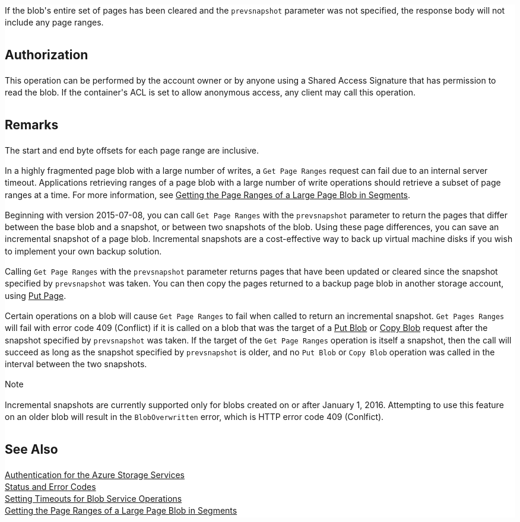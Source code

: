  If the blob's entire set of pages has been cleared and the `prevsnapshot` parameter was not specified, the response body will not include any page ranges.  
  
## Authorization  
 This operation can be performed by the account owner or by anyone using a Shared Access Signature that has permission to read the blob. If the container's ACL is set to allow anonymous access, any client may call this operation.  
  
## Remarks  
 The start and end byte offsets for each page range are inclusive.  
  
 In a highly fragmented page blob with a large number of writes, a `Get Page Ranges` request can fail due to an internal server timeout. Applications retrieving ranges of a page blob with a large number of write operations should retrieve a subset of page ranges at a time. For more information, see [Getting the Page Ranges of a Large Page Blob in Segments](http://blogs.msdn.com/b/windowsazurestorage/archive/2012/03/26/getting-the-page-ranges-of-a-large-page-blob-in-segments.aspx).  
  
 Beginning with version 2015-07-08, you can call `Get Page Ranges` with the `prevsnapshot` parameter to return the pages that differ between the base blob and a snapshot, or between two snapshots of the blob. Using these page differences, you can save an incremental snapshot of a page blob. Incremental snapshots are a cost-effective way to back up virtual machine disks if you wish to implement your own backup solution.  
  
 Calling `Get Page Ranges` with the `prevsnapshot` parameter returns pages that have been updated or cleared since the snapshot specified by `prevsnapshot` was taken. You can then copy the pages returned to a backup page blob in another storage account, using [Put Page](Put-Page.md).  
  
 Certain operations on a blob will cause `Get Page Ranges` to fail when called to return an incremental snapshot. `Get Pages Ranges` will fail with error code 409 (Conflict) if it is called on a blob that was the target of a [Put Blob](Put-Blob.md) or [Copy Blob](Copy-Blob.md) request after the snapshot specified by `prevsnapshot` was taken. If the target of the `Get Page Ranges` operation is itself a snapshot, then the call will succeed as long as the snapshot specified by `prevsnapshot` is older, and no `Put Blob` or `Copy Blob` operation was called in the interval between the two snapshots.  
  
> [!NOTE]
>  Incremental snapshots are currently supported only for blobs created on or after January 1, 2016. Attempting to use this feature on an older blob will result in the `BlobOverwritten` error, which is HTTP error code 409 (Conlfict).  
  
## See Also  
 [Authentication for the Azure Storage Services](Authentication-for-the-Azure-Storage-Services.md)   
 [Status and Error Codes](Status-and-Error-Codes2.md)   
 [Setting Timeouts for Blob Service Operations](Setting-Timeouts-for-Blob-Service-Operations.md)   
 [Getting the Page Ranges of a Large Page Blob in Segments](http://blogs.msdn.com/b/windowsazurestorage/archive/2012/03/26/getting-the-page-ranges-of-a-large-page-blob-in-segments.aspx)